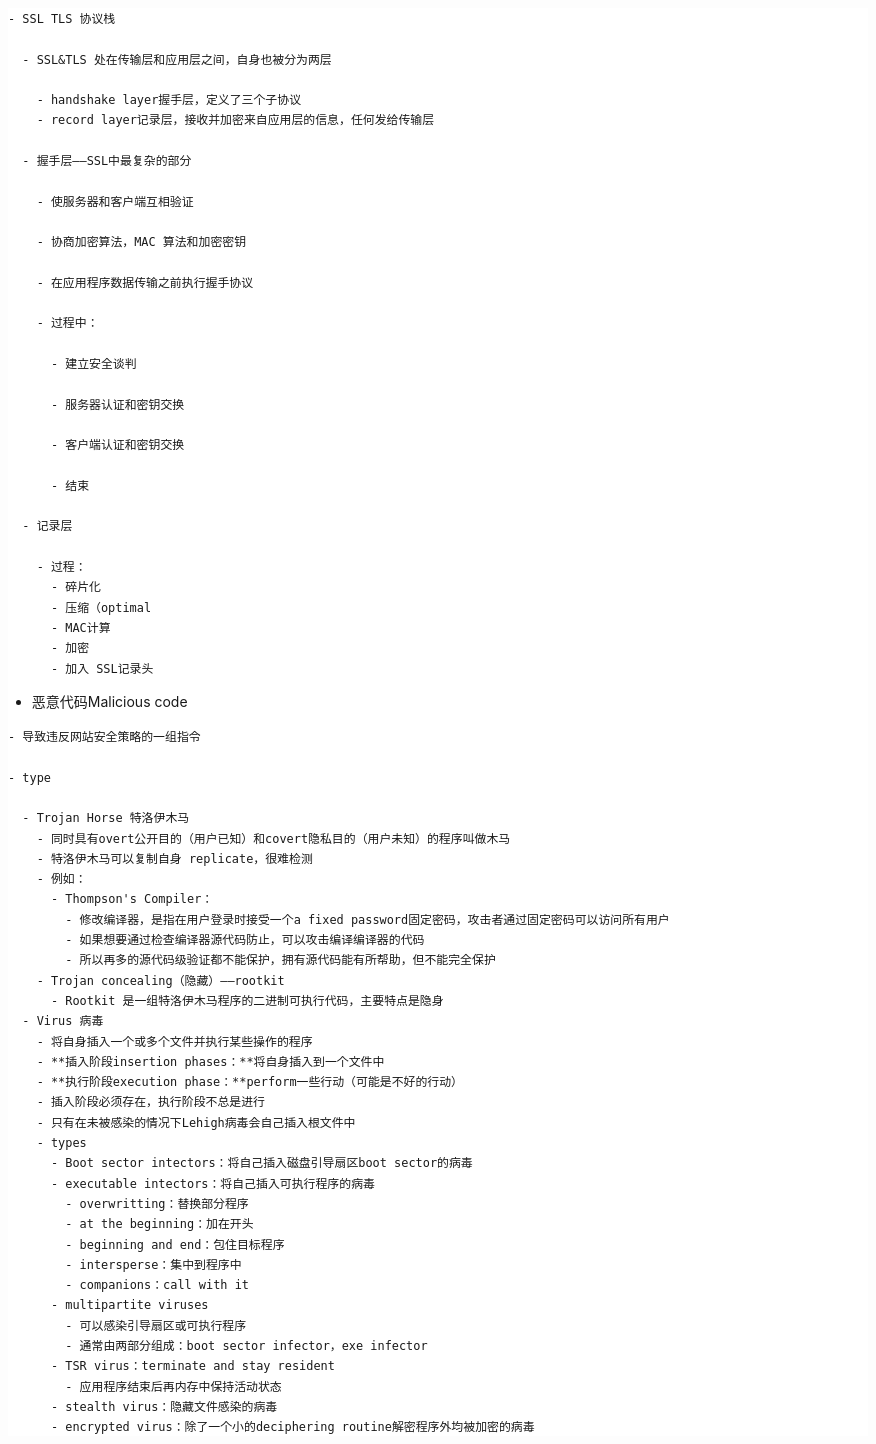     - SSL TLS 协议栈
  
      - SSL&TLS 处在传输层和应用层之间，自身也被分为两层
  
        - handshake layer握手层，定义了三个子协议
        - record layer记录层，接收并加密来自应用层的信息，任何发给传输层
  
      - 握手层——SSL中最复杂的部分
  
        - 使服务器和客户端互相验证
  
        - 协商加密算法，MAC 算法和加密密钥
  
        - 在应用程序数据传输之前执行握手协议
  
        - 过程中：
  
          - 建立安全谈判
  
          - 服务器认证和密钥交换
  
          - 客户端认证和密钥交换
  
          - 结束

      - 记录层
  
        - 过程：
          - 碎片化
          - 压缩（optimal
          - MAC计算
          - 加密
          - 加入 SSL记录头
  
  -   恶意代码Malicious code
  
    - 导致违反网站安全策略的一组指令
  
    - type
  
      - Trojan Horse 特洛伊木马
        - 同时具有overt公开目的（用户已知）和covert隐私目的（用户未知）的程序叫做木马
        - 特洛伊木马可以复制自身 replicate，很难检测
        - 例如：
          - Thompson's Compiler：
            - 修改编译器，是指在用户登录时接受一个a fixed password固定密码，攻击者通过固定密码可以访问所有用户
            - 如果想要通过检查编译器源代码防止，可以攻击编译编译器的代码
            - 所以再多的源代码级验证都不能保护，拥有源代码能有所帮助，但不能完全保护
        - Trojan concealing（隐藏）——rootkit
          - Rootkit 是一组特洛伊木马程序的二进制可执行代码，主要特点是隐身
      - Virus 病毒
        - 将自身插入一个或多个文件并执行某些操作的程序
        - **插入阶段insertion phases：**将自身插入到一个文件中
        - **执行阶段execution phase：**perform一些行动（可能是不好的行动）
        - 插入阶段必须存在，执行阶段不总是进行
        - 只有在未被感染的情况下Lehigh病毒会自己插入根文件中
        - types
          - Boot sector intectors：将自己插入磁盘引导扇区boot sector的病毒
          - executable intectors：将自己插入可执行程序的病毒
            - overwritting：替换部分程序
            - at the beginning：加在开头
            - beginning and end：包住目标程序
            - intersperse：集中到程序中
            - companions：call with it
          - multipartite viruses
            - 可以感染引导扇区或可执行程序
            - 通常由两部分组成：boot sector infector，exe infector
          - TSR virus：terminate and stay resident
            - 应用程序结束后再内存中保持活动状态
          - stealth virus：隐藏文件感染的病毒
          - encrypted virus：除了一个小的deciphering routine解密程序外均被加密的病毒